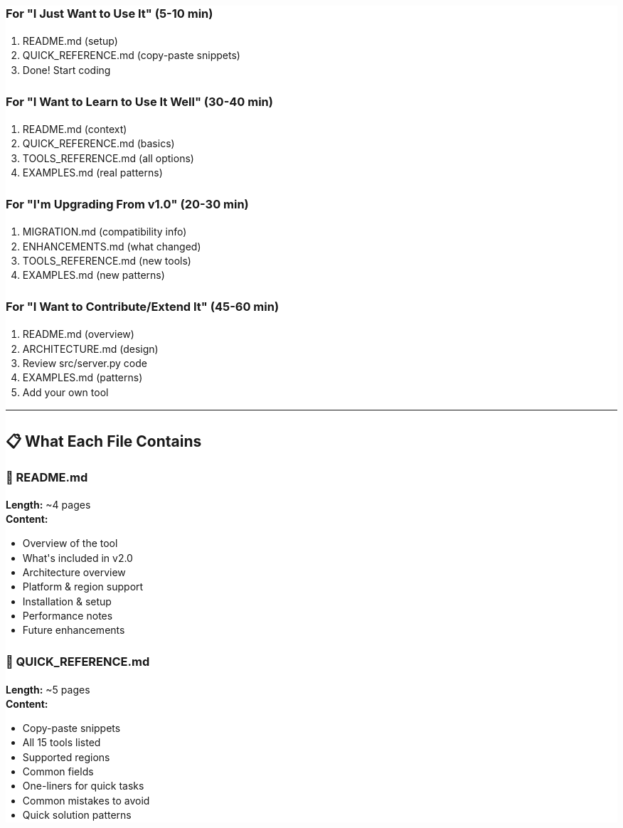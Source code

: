 ### For "I Just Want to Use It" (5-10 min)
1. README.md (setup)
2. QUICK_REFERENCE.md (copy-paste snippets)
3. Done! Start coding

### For "I Want to Learn to Use It Well" (30-40 min)
1. README.md (context)
2. QUICK_REFERENCE.md (basics)
3. TOOLS_REFERENCE.md (all options)
4. EXAMPLES.md (real patterns)

### For "I'm Upgrading From v1.0" (20-30 min)
1. MIGRATION.md (compatibility info)
2. ENHANCEMENTS.md (what changed)
3. TOOLS_REFERENCE.md (new tools)
4. EXAMPLES.md (new patterns)

### For "I Want to Contribute/Extend It" (45-60 min)
1. README.md (overview)
2. ARCHITECTURE.md (design)
3. Review src/server.py code
4. EXAMPLES.md (patterns)
5. Add your own tool

---

## 📋 What Each File Contains

### 📄 README.md
**Length:** ~4 pages  
**Content:**
- Overview of the tool
- What's included in v2.0
- Architecture overview
- Platform & region support
- Installation & setup
- Performance notes
- Future enhancements

### 📄 QUICK_REFERENCE.md
**Length:** ~5 pages  
**Content:**
- Copy-paste snippets
- All 15 tools listed
- Supported regions
- Common fields
- One-liners for quick tasks
- Common mistakes to avoid
- Quick solution patterns
